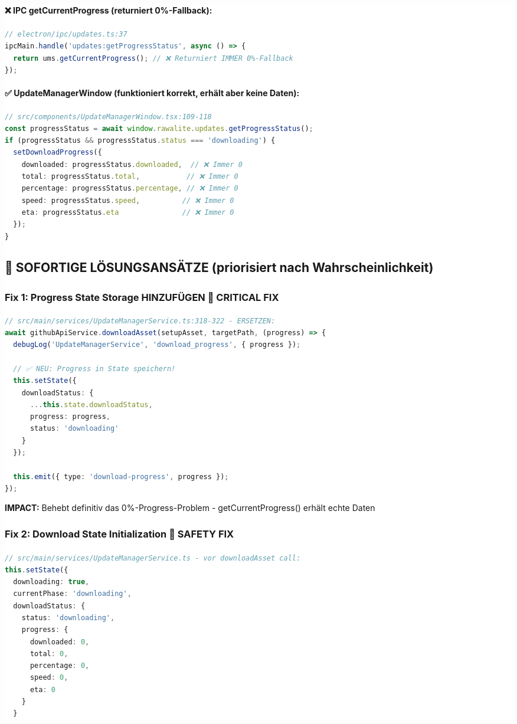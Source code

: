 #### ❌ **IPC getCurrentProgress** (returniert 0%-Fallback):
```typescript
// electron/ipc/updates.ts:37
ipcMain.handle('updates:getProgressStatus', async () => {
  return ums.getCurrentProgress(); // ❌ Returniert IMMER 0%-Fallback
});
```

#### ✅ **UpdateManagerWindow** (funktioniert korrekt, erhält aber keine Daten):
```typescript
// src/components/UpdateManagerWindow.tsx:109-118
const progressStatus = await window.rawalite.updates.getProgressStatus();
if (progressStatus && progressStatus.status === 'downloading') {
  setDownloadProgress({
    downloaded: progressStatus.downloaded,  // ❌ Immer 0
    total: progressStatus.total,           // ❌ Immer 0  
    percentage: progressStatus.percentage, // ❌ Immer 0
    speed: progressStatus.speed,          // ❌ Immer 0
    eta: progressStatus.eta               // ❌ Immer 0
  });
}
```

## 🎯 **SOFORTIGE LÖSUNGSANSÄTZE** (priorisiert nach Wahrscheinlichkeit)

### Fix 1: Progress State Storage HINZUFÜGEN 🚨 CRITICAL FIX
```typescript
// src/main/services/UpdateManagerService.ts:318-322 - ERSETZEN:
await githubApiService.downloadAsset(setupAsset, targetPath, (progress) => {
  debugLog('UpdateManagerService', 'download_progress', { progress });
  
  // ✅ NEU: Progress in State speichern!
  this.setState({
    downloadStatus: {
      ...this.state.downloadStatus,
      progress: progress,
      status: 'downloading'
    }
  });
  
  this.emit({ type: 'download-progress', progress });
});
```
**IMPACT:** Behebt definitiv das 0%-Progress-Problem - getCurrentProgress() erhält echte Daten

### Fix 2: Download State Initialization 🔧 SAFETY FIX
```typescript
// src/main/services/UpdateManagerService.ts - vor downloadAsset call:
this.setState({
  downloading: true,
  currentPhase: 'downloading',
  downloadStatus: {
    status: 'downloading',
    progress: {
      downloaded: 0,
      total: 0,
      percentage: 0,
      speed: 0,
      eta: 0
    }
  }
```